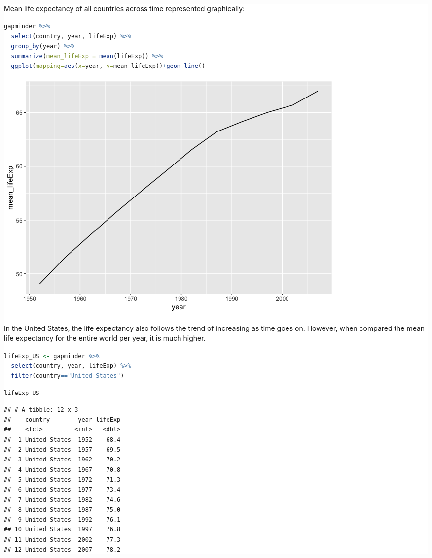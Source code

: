 Mean life expectancy of all countries across time represented graphically:

```r
gapminder %>% 
  select(country, year, lifeExp) %>% 
  group_by(year) %>% 
  summarize(mean_lifeExp = mean(lifeExp)) %>% 
  ggplot(mapping=aes(x=year, y=mean_lifeExp))+geom_line()
```

![](Practice-Midterm_files/figure-html/unnamed-chunk-30-1.png)




In the United States, the life expectancy also follows the trend of increasing as time goes on. However, when compared the mean life expectancy for the entire world per year, it is much higher.

```r
lifeExp_US <- gapminder %>% 
  select(country, year, lifeExp) %>% 
  filter(country=="United States")
```


```r
lifeExp_US
```

```
## # A tibble: 12 x 3
##    country        year lifeExp
##    <fct>         <int>   <dbl>
##  1 United States  1952    68.4
##  2 United States  1957    69.5
##  3 United States  1962    70.2
##  4 United States  1967    70.8
##  5 United States  1972    71.3
##  6 United States  1977    73.4
##  7 United States  1982    74.6
##  8 United States  1987    75.0
##  9 United States  1992    76.1
## 10 United States  1997    76.8
## 11 United States  2002    77.3
## 12 United States  2007    78.2
```